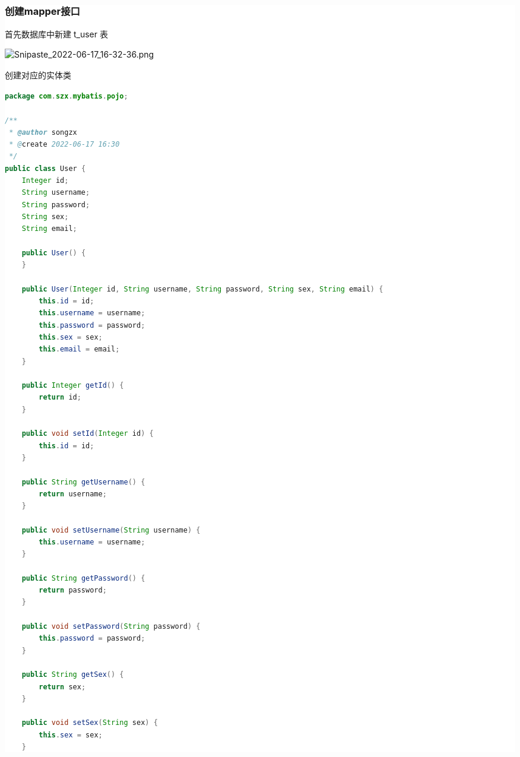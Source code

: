 ### 创建mapper接口

首先数据库中新建 t_user 表

![Snipaste_2022-06-17_16-32-36.png](https://szx-bucket1.fsh.bcebos.com/images/Snipaste_2022-06-17_16-32-36.png)

创建对应的实体类

```java
package com.szx.mybatis.pojo;

/**
 * @author songzx
 * @create 2022-06-17 16:30
 */
public class User {
    Integer id;
    String username;
    String password;
    String sex;
    String email;

    public User() {
    }

    public User(Integer id, String username, String password, String sex, String email) {
        this.id = id;
        this.username = username;
        this.password = password;
        this.sex = sex;
        this.email = email;
    }

    public Integer getId() {
        return id;
    }

    public void setId(Integer id) {
        this.id = id;
    }

    public String getUsername() {
        return username;
    }

    public void setUsername(String username) {
        this.username = username;
    }

    public String getPassword() {
        return password;
    }

    public void setPassword(String password) {
        this.password = password;
    }

    public String getSex() {
        return sex;
    }

    public void setSex(String sex) {
        this.sex = sex;
    }
```